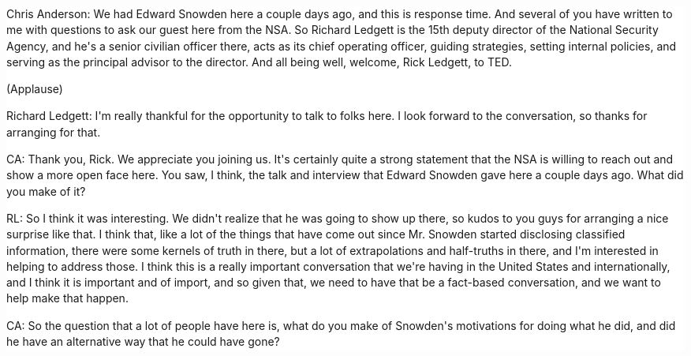 

Chris Anderson: We had Edward Snowden here
a couple days ago,
and this is response time.
And several of you have written to me
with questions to ask our guest here from the NSA.
So Richard Ledgett is the 15th deputy director
of the National Security Agency,
and he&#39;s a senior civilian officer there,
acts as its chief operating officer,
guiding strategies, setting internal policies,
and serving as the principal advisor to the director.
And all being well,
welcome, Rick Ledgett, to TED.

(Applause)


Richard Ledgett: I&#39;m really thankful for the opportunity to talk to folks here.
I look forward to the conversation,
so thanks for arranging for that.

CA: Thank you, Rick.
We appreciate you joining us.
It&#39;s certainly quite a strong statement
that the NSA is willing to reach out
and show a more open face here.
You saw, I think,
the talk and interview that Edward Snowden
gave here a couple days ago.
What did you make of it?

RL: So I think it was interesting.
We didn&#39;t realize that he 
was going to show up there,
so kudos to you guys for arranging
a nice surprise like that.
I think that, like a lot of the things
that have come out since Mr. Snowden
started disclosing classified information,
there were some kernels of truth in there,
but a lot of extrapolations and half-truths in there,
and I&#39;m interested in helping to address those.
I think this is a really important conversation
that we&#39;re having in the United States
and internationally,
and I think it is important and of import,
and so given that, we need to have that be
a fact-based conversation,
and we want to help make that happen.

CA: So the question that a lot 
of people have here is,
what do you make of Snowden&#39;s motivations
for doing what he did,
and did he have an alternative
way that he could have gone?
